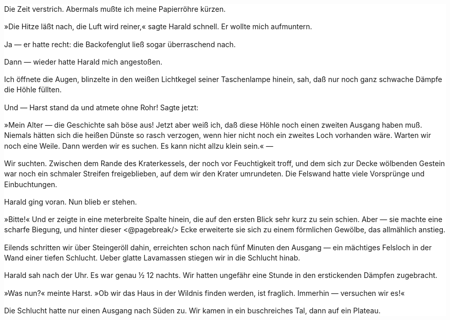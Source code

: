 Die Zeit verstrich. Abermals mußte ich meine Papierröhre
kürzen. 

»Die Hitze läßt nach, die Luft wird reiner,« sagte
Harald schnell. Er wollte mich aufmuntern.

Ja — er hatte recht: die Backofenglut ließ sogar
überraschend nach.

Dann — wieder hatte Harald mich angestoßen.

Ich öffnete die Augen, blinzelte in den weißen
Lichtkegel seiner Taschenlampe hinein, sah, daß nur noch
ganz schwache Dämpfe die Höhle füllten. 

Und — Harst stand da und atmete ohne Rohr!
Sagte jetzt:

»Mein Alter — die Geschichte sah böse aus! Jetzt
aber weiß ich, daß diese Höhle noch einen zweiten Ausgang
haben muß. Niemals hätten sich die heißen Dünste
so rasch verzogen, wenn hier nicht noch ein zweites Loch
vorhanden wäre. Warten wir noch eine Weile. Dann
werden wir es suchen. Es kann nicht allzu klein sein.« —

Wir suchten. Zwischen dem Rande des Kraterkessels,
der noch vor Feuchtigkeit troff, und dem sich zur Decke
wölbenden Gestein war noch ein schmaler Streifen freigeblieben,
auf dem wir den Krater umrundeten. Die
Felswand hatte viele Vorsprünge und Einbuchtungen.

Harald ging voran. Nun blieb er stehen. 

»Bitte!« Und er zeigte in eine meterbreite Spalte
hinein, die auf den ersten Blick sehr kurz zu sein schien.
Aber — sie machte eine scharfe Biegung, und hinter dieser
<@pagebreak/>
Ecke erweiterte sie sich zu einem förmlichen Gewölbe,
das allmählich anstieg.

Eilends schritten wir über Steingeröll dahin, erreichten
schon nach fünf Minuten den Ausgang — ein
mächtiges Felsloch in der Wand einer tiefen Schlucht.
Ueber glatte Lavamassen stiegen wir in die Schlucht
hinab.

Harald sah nach der Uhr. Es war genau ½ 12 nachts.
Wir hatten ungefähr eine Stunde in den erstickenden
Dämpfen zugebracht. 

»Was nun?« meinte Harst. »Ob wir das Haus in
der Wildnis finden werden, ist fraglich. Immerhin —
versuchen wir es!«

Die Schlucht hatte nur einen Ausgang nach Süden
zu. Wir kamen in ein buschreiches Tal, dann auf ein
Plateau.
